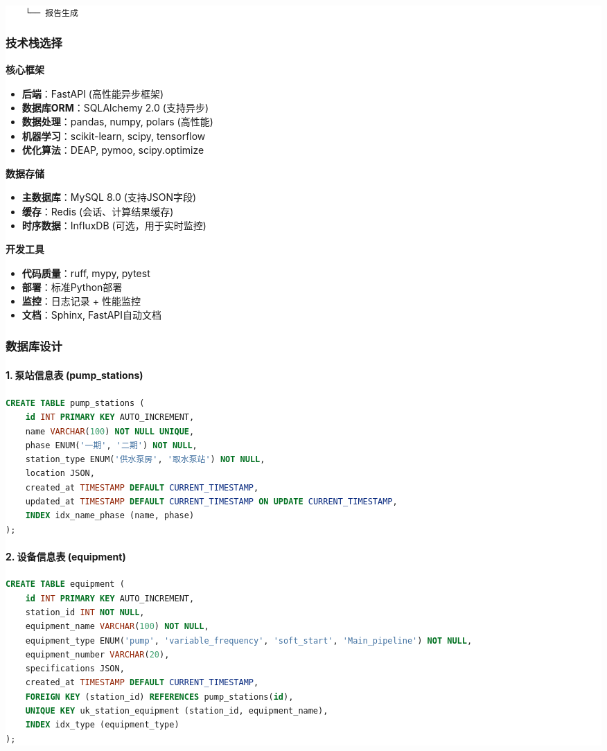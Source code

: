 ```
    └── 报告生成
```

### 技术栈选择

**核心框架**
- **后端**：FastAPI (高性能异步框架)
- **数据库ORM**：SQLAlchemy 2.0 (支持异步)
- **数据处理**：pandas, numpy, polars (高性能)
- **机器学习**：scikit-learn, scipy, tensorflow
- **优化算法**：DEAP, pymoo, scipy.optimize

**数据存储**
- **主数据库**：MySQL 8.0 (支持JSON字段)
- **缓存**：Redis (会话、计算结果缓存)
- **时序数据**：InfluxDB (可选，用于实时监控)

**开发工具**
- **代码质量**：ruff, mypy, pytest
- **部署**：标准Python部署
- **监控**：日志记录 + 性能监控
- **文档**：Sphinx, FastAPI自动文档

### 数据库设计

#### 1. 泵站信息表 (pump_stations)
```sql
CREATE TABLE pump_stations (
    id INT PRIMARY KEY AUTO_INCREMENT,
    name VARCHAR(100) NOT NULL UNIQUE,
    phase ENUM('一期', '二期') NOT NULL,
    station_type ENUM('供水泵房', '取水泵站') NOT NULL,
    location JSON,
    created_at TIMESTAMP DEFAULT CURRENT_TIMESTAMP,
    updated_at TIMESTAMP DEFAULT CURRENT_TIMESTAMP ON UPDATE CURRENT_TIMESTAMP,
    INDEX idx_name_phase (name, phase)
);
```

#### 2. 设备信息表 (equipment)
```sql
CREATE TABLE equipment (
    id INT PRIMARY KEY AUTO_INCREMENT,
    station_id INT NOT NULL,
    equipment_name VARCHAR(100) NOT NULL,
    equipment_type ENUM('pump', 'variable_frequency', 'soft_start', 'Main_pipeline') NOT NULL,
    equipment_number VARCHAR(20),
    specifications JSON,
    created_at TIMESTAMP DEFAULT CURRENT_TIMESTAMP,
    FOREIGN KEY (station_id) REFERENCES pump_stations(id),
    UNIQUE KEY uk_station_equipment (station_id, equipment_name),
    INDEX idx_type (equipment_type)
);
```
